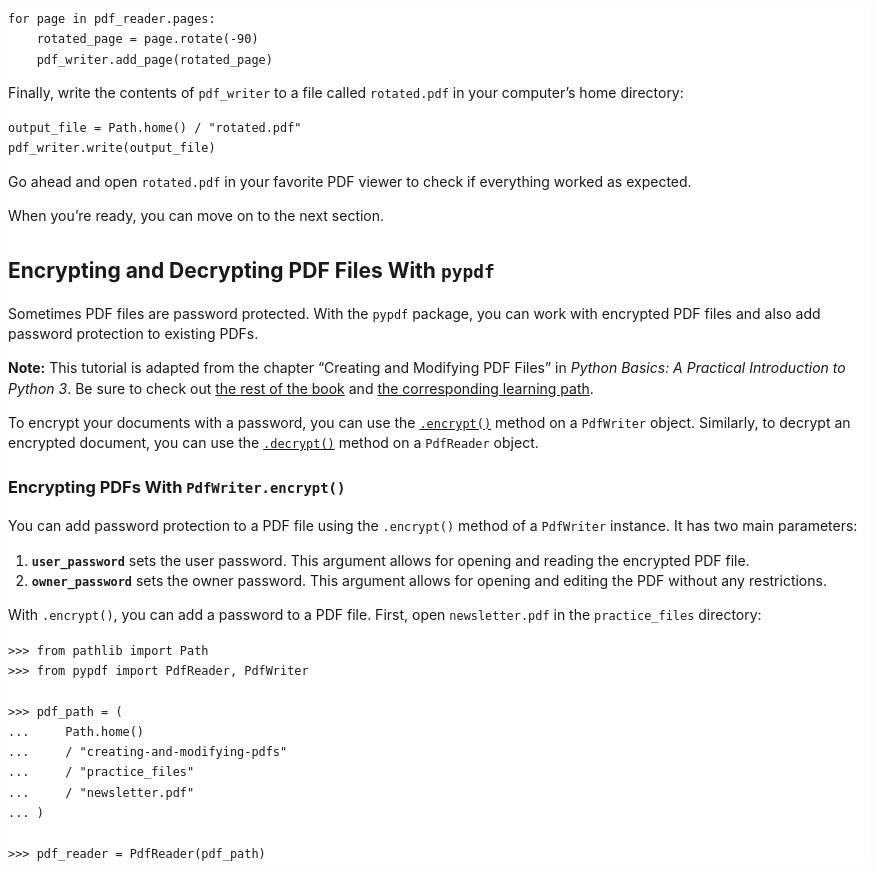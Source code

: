 ```
for page in pdf_reader.pages:
    rotated_page = page.rotate(-90)
    pdf_writer.add_page(rotated_page)
```

Finally, write the contents of `pdf_writer` to a file called `rotated.pdf` in your computer’s home directory:

```
output_file = Path.home() / "rotated.pdf"
pdf_writer.write(output_file)
```

Go ahead and open `rotated.pdf` in your favorite PDF viewer to check if everything worked as expected.

When you’re ready, you can move on to the next section.

## Encrypting and Decrypting PDF Files With `pypdf`

Sometimes PDF files are password protected. With the `pypdf` package, you can work with encrypted PDF files and also add password protection to existing PDFs.

**Note:** This tutorial is adapted from the chapter “Creating and Modifying PDF Files” in _Python Basics: A Practical Introduction to Python 3_. Be sure to check out [the rest of the book](https://realpython.com/products/python-basics-book/) and [the corresponding learning path](https://realpython.com/learning-paths/python-basics/).

To encrypt your documents with a password, you can use the [`.encrypt()`](https://pypdf.readthedocs.io/en/stable/modules/PdfWriter.html#pypdf.PdfWriter.encrypt) method on a `PdfWriter` object. Similarly, to decrypt an encrypted document, you can use the [`.decrypt()`](https://pypdf.readthedocs.io/en/stable/modules/PdfReader.html#pypdf.PdfReader.decrypt) method on a `PdfReader` object.

### Encrypting PDFs With `PdfWriter.encrypt()`[](#encrypting-pdfs-with-pdfwriterencrypt "Permanent link")

You can add password protection to a PDF file using the `.encrypt()` method of a `PdfWriter` instance. It has two main parameters:

1.  **`user_password`** sets the user password. This argument allows for opening and reading the encrypted PDF file.
2.  **`owner_password`** sets the owner password. This argument allows for opening and editing the PDF without any restrictions.

With `.encrypt()`, you can add a password to a PDF file. First, open `newsletter.pdf` in the `practice_files` directory:

```
>>> from pathlib import Path
>>> from pypdf import PdfReader, PdfWriter

>>> pdf_path = (
...     Path.home()
...     / "creating-and-modifying-pdfs"
...     / "practice_files"
...     / "newsletter.pdf"
... )

>>> pdf_reader = PdfReader(pdf_path)
```
